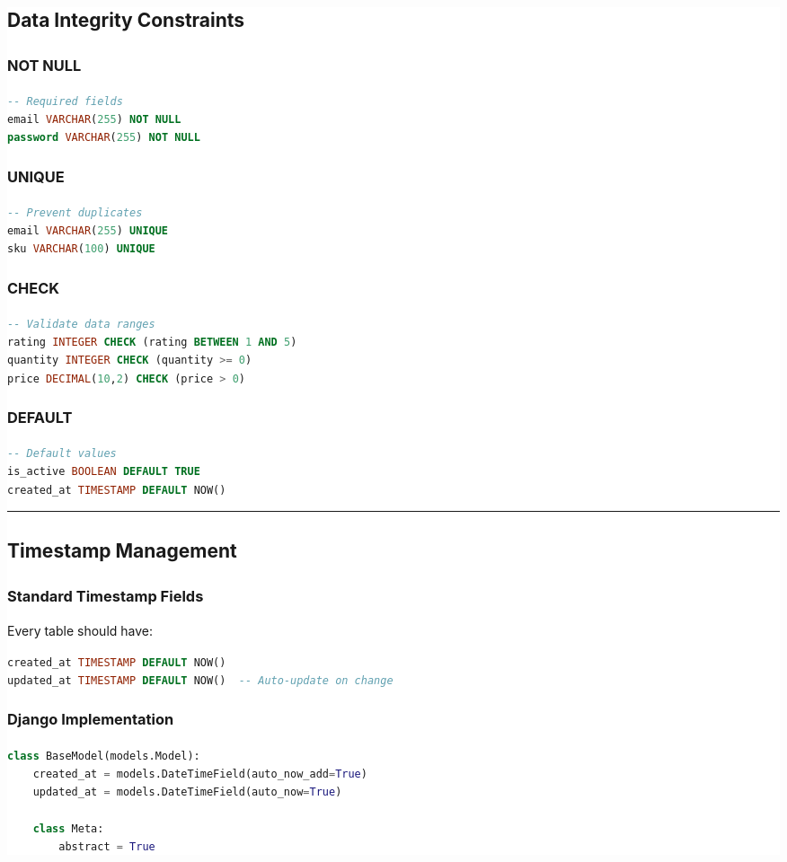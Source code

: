 
## Data Integrity Constraints

### NOT NULL
```sql
-- Required fields
email VARCHAR(255) NOT NULL
password VARCHAR(255) NOT NULL
```

### UNIQUE
```sql
-- Prevent duplicates
email VARCHAR(255) UNIQUE
sku VARCHAR(100) UNIQUE
```

### CHECK
```sql
-- Validate data ranges
rating INTEGER CHECK (rating BETWEEN 1 AND 5)
quantity INTEGER CHECK (quantity >= 0)
price DECIMAL(10,2) CHECK (price > 0)
```

### DEFAULT
```sql
-- Default values
is_active BOOLEAN DEFAULT TRUE
created_at TIMESTAMP DEFAULT NOW()
```

---

## Timestamp Management

### Standard Timestamp Fields

Every table should have:
```sql
created_at TIMESTAMP DEFAULT NOW()
updated_at TIMESTAMP DEFAULT NOW()  -- Auto-update on change
```

### Django Implementation
```python
class BaseModel(models.Model):
    created_at = models.DateTimeField(auto_now_add=True)
    updated_at = models.DateTimeField(auto_now=True)
    
    class Meta:
        abstract = True
```
